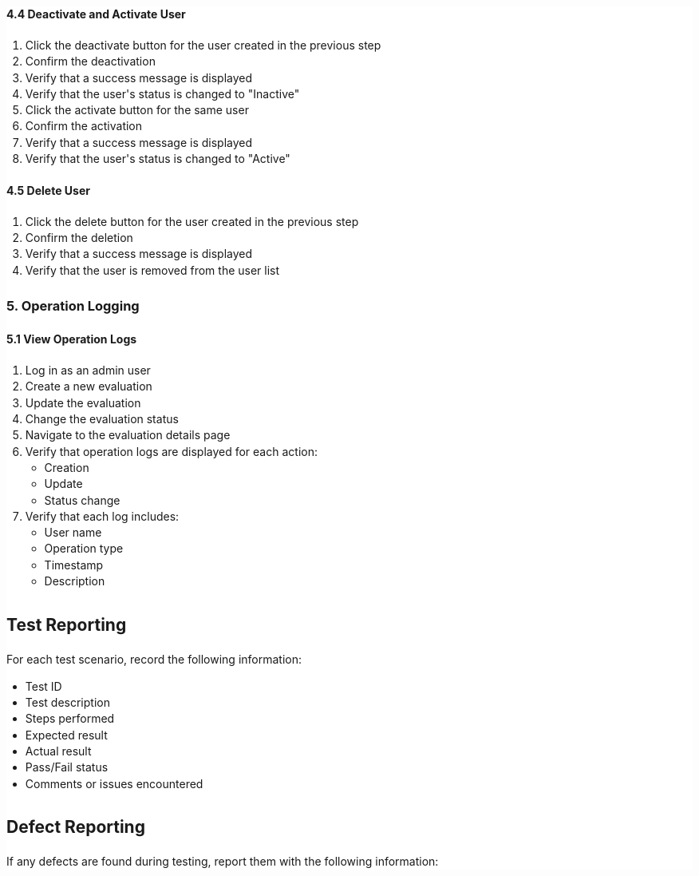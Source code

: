 #### 4.4 Deactivate and Activate User

1. Click the deactivate button for the user created in the previous step
2. Confirm the deactivation
3. Verify that a success message is displayed
4. Verify that the user's status is changed to "Inactive"
5. Click the activate button for the same user
6. Confirm the activation
7. Verify that a success message is displayed
8. Verify that the user's status is changed to "Active"

#### 4.5 Delete User

1. Click the delete button for the user created in the previous step
2. Confirm the deletion
3. Verify that a success message is displayed
4. Verify that the user is removed from the user list

### 5. Operation Logging

#### 5.1 View Operation Logs

1. Log in as an admin user
2. Create a new evaluation
3. Update the evaluation
4. Change the evaluation status
5. Navigate to the evaluation details page
6. Verify that operation logs are displayed for each action:
   - Creation
   - Update
   - Status change
7. Verify that each log includes:
   - User name
   - Operation type
   - Timestamp
   - Description

## Test Reporting

For each test scenario, record the following information:

- Test ID
- Test description
- Steps performed
- Expected result
- Actual result
- Pass/Fail status
- Comments or issues encountered

## Defect Reporting

If any defects are found during testing, report them with the following information:
